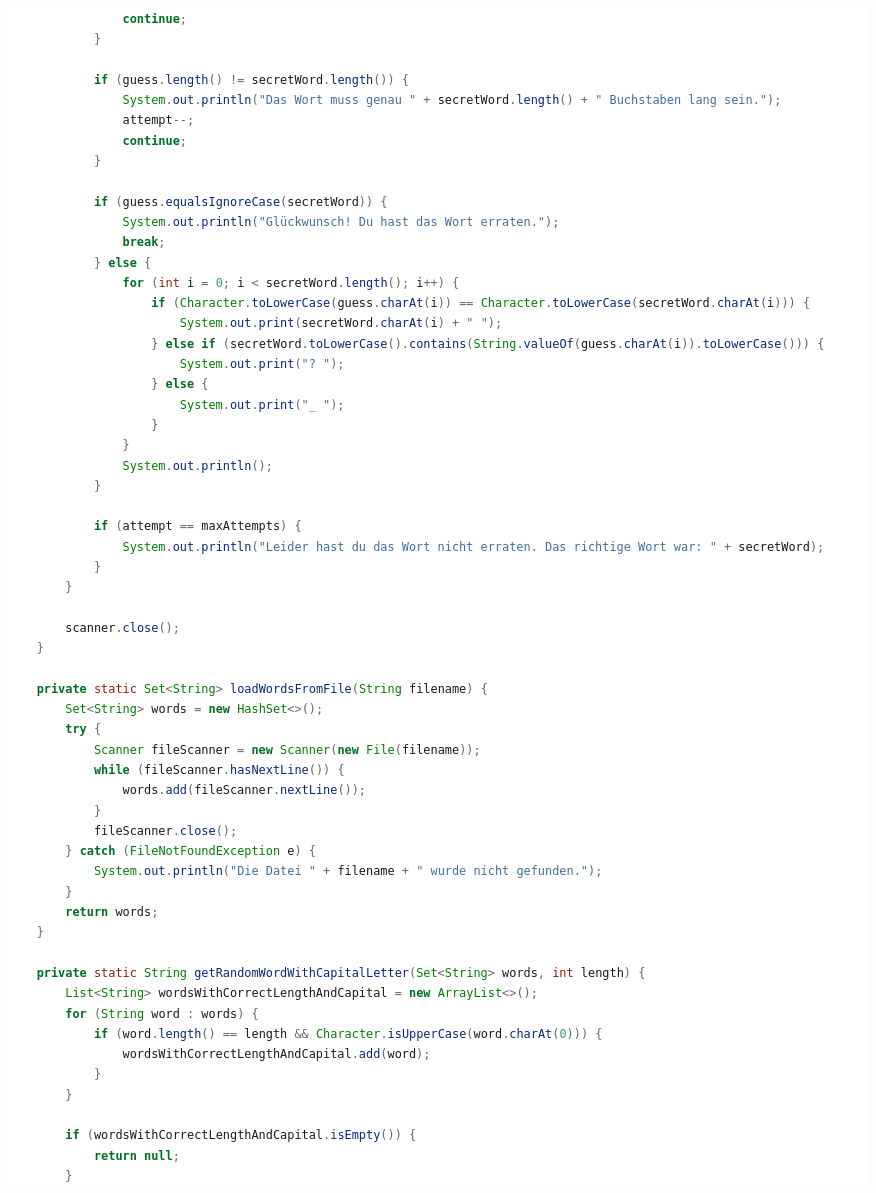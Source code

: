 ``` java 
				continue;
			}

			if (guess.length() != secretWord.length()) {
				System.out.println("Das Wort muss genau " + secretWord.length() + " Buchstaben lang sein.");
				attempt--;
				continue;
			}

			if (guess.equalsIgnoreCase(secretWord)) {
				System.out.println("Glückwunsch! Du hast das Wort erraten.");
				break;
			} else {
				for (int i = 0; i < secretWord.length(); i++) {
					if (Character.toLowerCase(guess.charAt(i)) == Character.toLowerCase(secretWord.charAt(i))) {
						System.out.print(secretWord.charAt(i) + " ");
					} else if (secretWord.toLowerCase().contains(String.valueOf(guess.charAt(i)).toLowerCase())) {
						System.out.print("? ");
					} else {
						System.out.print("_ ");
					}
				}
				System.out.println();
			}

			if (attempt == maxAttempts) {
				System.out.println("Leider hast du das Wort nicht erraten. Das richtige Wort war: " + secretWord);
			}
		}

		scanner.close();
	}

	private static Set<String> loadWordsFromFile(String filename) {
		Set<String> words = new HashSet<>();
		try {
			Scanner fileScanner = new Scanner(new File(filename));
			while (fileScanner.hasNextLine()) {
				words.add(fileScanner.nextLine());
			}
			fileScanner.close();
		} catch (FileNotFoundException e) {
			System.out.println("Die Datei " + filename + " wurde nicht gefunden.");
		}
		return words;
	}

	private static String getRandomWordWithCapitalLetter(Set<String> words, int length) {
		List<String> wordsWithCorrectLengthAndCapital = new ArrayList<>();
		for (String word : words) {
			if (word.length() == length && Character.isUpperCase(word.charAt(0))) {
				wordsWithCorrectLengthAndCapital.add(word);
			}
		}

		if (wordsWithCorrectLengthAndCapital.isEmpty()) {
			return null;
		}

```